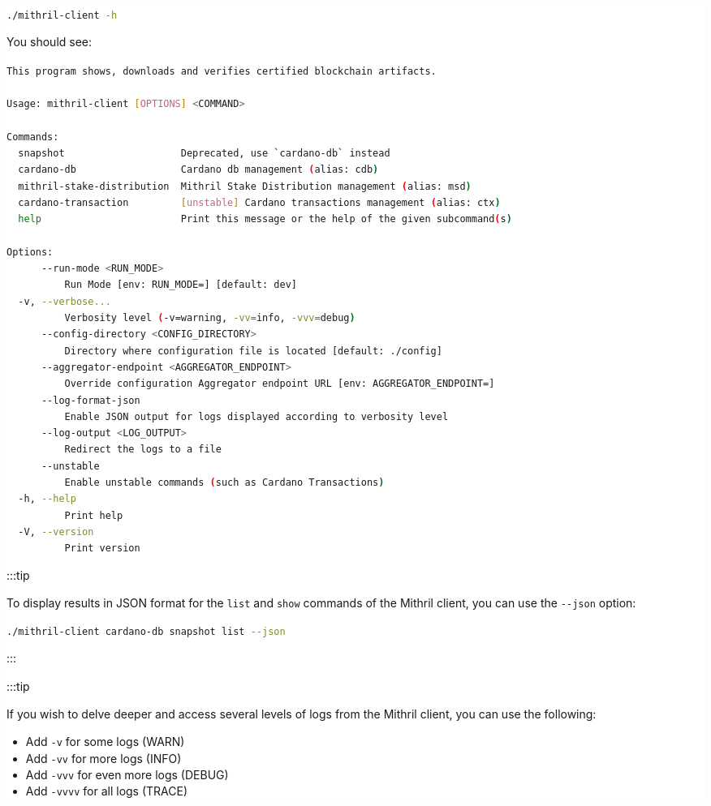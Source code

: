```bash
./mithril-client -h
```

You should see:

```bash
This program shows, downloads and verifies certified blockchain artifacts.

Usage: mithril-client [OPTIONS] <COMMAND>

Commands:
  snapshot                    Deprecated, use `cardano-db` instead
  cardano-db                  Cardano db management (alias: cdb)
  mithril-stake-distribution  Mithril Stake Distribution management (alias: msd)
  cardano-transaction         [unstable] Cardano transactions management (alias: ctx)
  help                        Print this message or the help of the given subcommand(s)

Options:
      --run-mode <RUN_MODE>
          Run Mode [env: RUN_MODE=] [default: dev]
  -v, --verbose...
          Verbosity level (-v=warning, -vv=info, -vvv=debug)
      --config-directory <CONFIG_DIRECTORY>
          Directory where configuration file is located [default: ./config]
      --aggregator-endpoint <AGGREGATOR_ENDPOINT>
          Override configuration Aggregator endpoint URL [env: AGGREGATOR_ENDPOINT=]
      --log-format-json
          Enable JSON output for logs displayed according to verbosity level
      --log-output <LOG_OUTPUT>
          Redirect the logs to a file
      --unstable
          Enable unstable commands (such as Cardano Transactions)
  -h, --help
          Print help
  -V, --version
          Print version
```

:::tip

To display results in JSON format for the `list` and `show` commands of the Mithril client, you can use the `--json` option:

```bash
./mithril-client cardano-db snapshot list --json
```

:::

:::tip

If you wish to delve deeper and access several levels of logs from the Mithril client, you can use the following:

- Add `-v` for some logs (WARN)
- Add `-vv` for more logs (INFO)
- Add `-vvv` for even more logs (DEBUG)
- Add `-vvvv` for all logs (TRACE)
